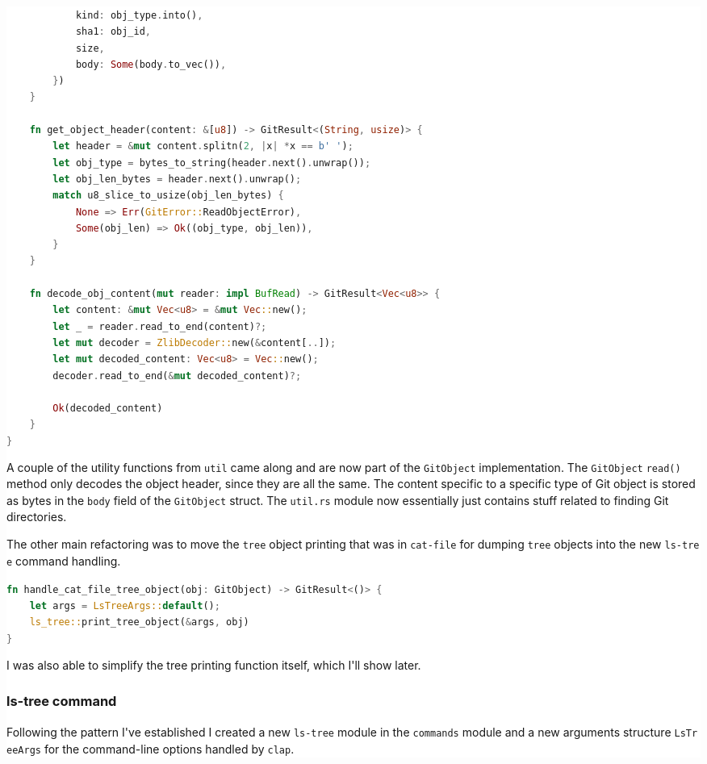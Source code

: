 ```rust
            kind: obj_type.into(),
            sha1: obj_id,
            size,
            body: Some(body.to_vec()),
        })
    }

    fn get_object_header(content: &[u8]) -> GitResult<(String, usize)> {
        let header = &mut content.splitn(2, |x| *x == b' ');
        let obj_type = bytes_to_string(header.next().unwrap());
        let obj_len_bytes = header.next().unwrap();
        match u8_slice_to_usize(obj_len_bytes) {
            None => Err(GitError::ReadObjectError),
            Some(obj_len) => Ok((obj_type, obj_len)),
        }
    }

    fn decode_obj_content(mut reader: impl BufRead) -> GitResult<Vec<u8>> {
        let content: &mut Vec<u8> = &mut Vec::new();
        let _ = reader.read_to_end(content)?;
        let mut decoder = ZlibDecoder::new(&content[..]);
        let mut decoded_content: Vec<u8> = Vec::new();
        decoder.read_to_end(&mut decoded_content)?;

        Ok(decoded_content)
    }
}
```

A couple of the utility functions from `util` came along and are now part of the
`GitObject` implementation. The `GitObject` `read()` method only decodes the
object header, since they are all the same. The content specific to a specific
type of Git object is stored as bytes in the `body` field of the `GitObject`
struct. The `util.rs` module now essentially just contains stuff related to
finding Git directories.

The other main refactoring was to move the `tree` object printing that was in
`cat-file` for dumping `tree` objects into the new `ls-tree` command handling.

```rust
fn handle_cat_file_tree_object(obj: GitObject) -> GitResult<()> {
    let args = LsTreeArgs::default();
    ls_tree::print_tree_object(&args, obj)
}
```

I was also able to simplify the tree printing function itself, which I'll show
later.

### ls-tree command

Following the pattern I've established I created a new `ls-tree` module in the
`commands` module and a new arguments structure `LsTreeArgs` for the command-line
options handled by `clap`.
